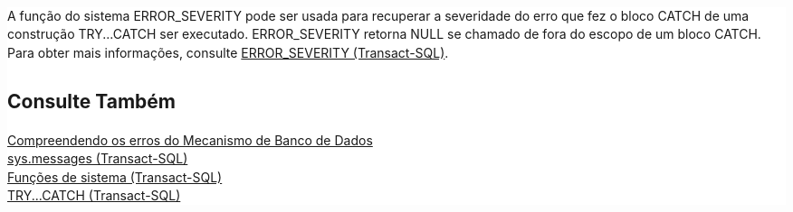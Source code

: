  A função do sistema ERROR_SEVERITY pode ser usada para recuperar a severidade do erro que fez o bloco CATCH de uma construção TRY...CATCH ser executado. ERROR_SEVERITY retorna NULL se chamado de fora do escopo de um bloco CATCH. Para obter mais informações, consulte [ERROR_SEVERITY &#40;Transact-SQL&#41;](../../t-sql/functions/error-severity-transact-sql.md).  
  
## <a name="see-also"></a>Consulte Também  
 [Compreendendo os erros do Mecanismo de Banco de Dados](../../relational-databases/errors-events/understanding-database-engine-errors.md)   
 [sys.messages &#40;Transact-SQL&#41;](../../relational-databases/system-catalog-views/messages-for-errors-catalog-views-sys-messages.md)   
 [Funções de sistema &#40;Transact-SQL&#41;](../../relational-databases/system-functions/system-functions-for-transact-sql.md)   
 [TRY...CATCH &#40;Transact-SQL&#41;](../../t-sql/language-elements/try-catch-transact-sql.md)  
  
  
